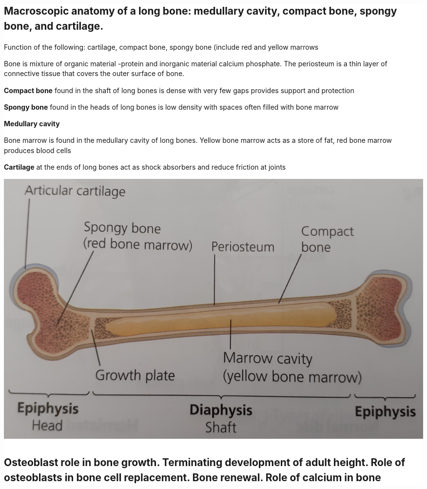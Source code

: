 ## Macroscopic anatomy of a long bone: medullary cavity, compact bone, spongy bone, and cartilage.
Function of the following: cartilage, compact bone, spongy bone (include red and yellow marrows

Bone is mixture of organic material -protein and inorganic material calcium phosphate.
The periosteum is a thin layer of connective tissue that covers the outer surface of bone.

**Compact bone** found in the shaft of long bones is dense with very few gaps provides support and protection

**Spongy bone** found in the heads of long bones is low density with spaces often filled with bone marrow

**Medullary cavity**

Bone marrow is found in the medullary cavity of long bones. Yellow bone marrow acts as a store of fat, red bone marrow produces blood cells

**Cartilage** at the ends of long bones act as shock absorbers and reduce friction at joints

![6](skeletal-system/6.jpg)

## Osteoblast role in bone growth. Terminating development of adult height. Role of osteoblasts in bone cell replacement. Bone renewal. Role of calcium in bone
